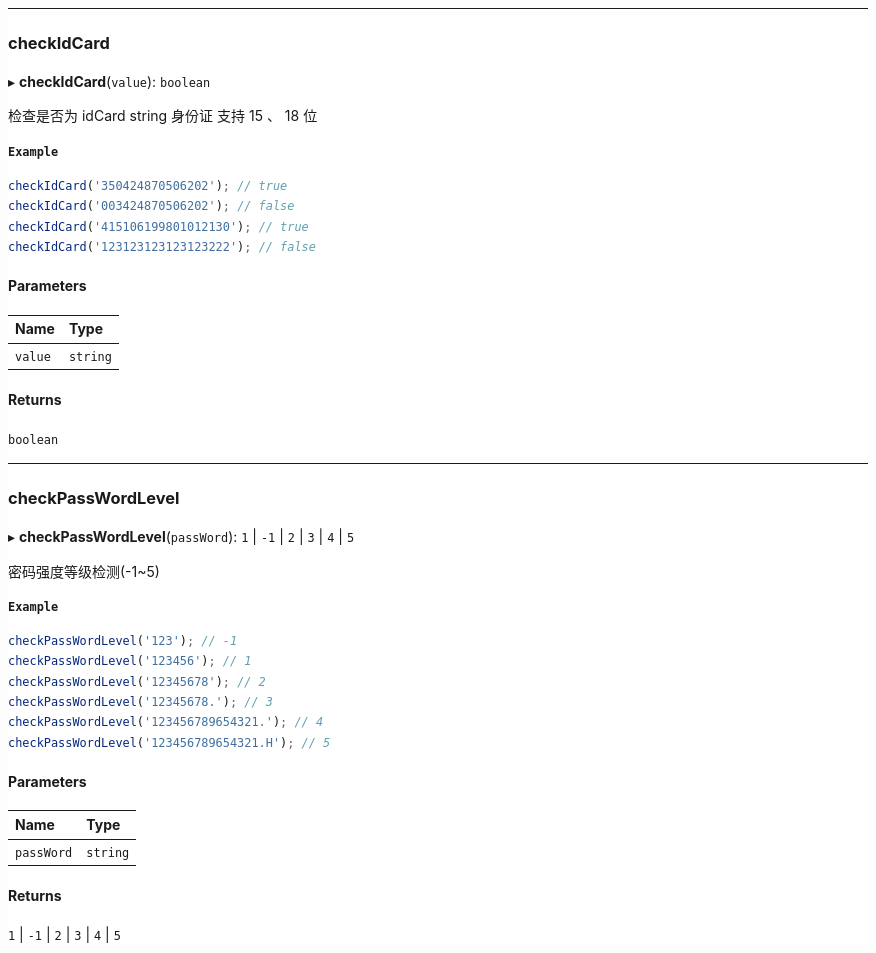 ___

### checkIdCard

▸ **checkIdCard**(`value`): `boolean`

检查是否为 idCard string 身份证
支持 15 、 18 位

**`Example`**

```ts
checkIdCard('350424870506202'); // true
checkIdCard('003424870506202'); // false
checkIdCard('415106199801012130'); // true
checkIdCard('123123123123123222'); // false
```

#### Parameters

| Name | Type |
| :------ | :------ |
| `value` | `string` |

#### Returns

`boolean`

___

### checkPassWordLevel

▸ **checkPassWordLevel**(`passWord`): ``1`` \| ``-1`` \| ``2`` \| ``3`` \| ``4`` \| ``5``

密码强度等级检测(-1~5)

**`Example`**

```ts
checkPassWordLevel('123'); // -1
checkPassWordLevel('123456'); // 1
checkPassWordLevel('12345678'); // 2
checkPassWordLevel('12345678.'); // 3
checkPassWordLevel('123456789654321.'); // 4
checkPassWordLevel('123456789654321.H'); // 5
```

#### Parameters

| Name | Type |
| :------ | :------ |
| `passWord` | `string` |

#### Returns

``1`` \| ``-1`` \| ``2`` \| ``3`` \| ``4`` \| ``5``
